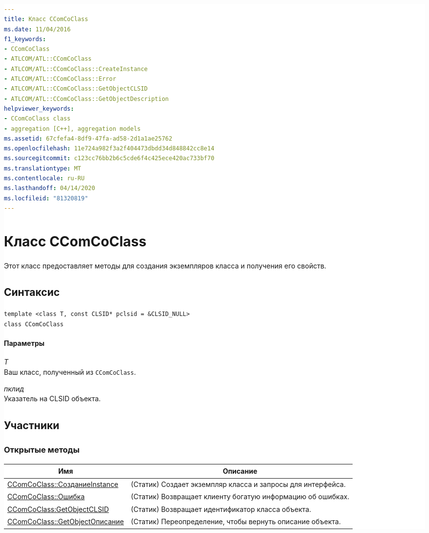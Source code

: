```yaml
---
title: Класс CComCoClass
ms.date: 11/04/2016
f1_keywords:
- CComCoClass
- ATLCOM/ATL::CComCoClass
- ATLCOM/ATL::CComCoClass::CreateInstance
- ATLCOM/ATL::CComCoClass::Error
- ATLCOM/ATL::CComCoClass::GetObjectCLSID
- ATLCOM/ATL::CComCoClass::GetObjectDescription
helpviewer_keywords:
- CComCoClass class
- aggregation [C++], aggregation models
ms.assetid: 67cfefa4-8df9-47fa-ad58-2d1a1ae25762
ms.openlocfilehash: 11e724a982f3a2f404473dbdd34d848842cc8e14
ms.sourcegitcommit: c123cc76bb2b6c5cde6f4c425ece420ac733bf70
ms.translationtype: MT
ms.contentlocale: ru-RU
ms.lasthandoff: 04/14/2020
ms.locfileid: "81320819"
---
```

# <a name="ccomcoclass-class"></a>Класс CComCoClass

Этот класс предоставляет методы для создания экземпляров класса и получения его свойств.

## <a name="syntax"></a>Синтаксис

```
template <class T, const CLSID* pclsid = &CLSID_NULL>
class CComCoClass
```

#### <a name="parameters"></a>Параметры

*T*<br/>
Ваш класс, полученный из `CComCoClass`.

*пклид*<br/>
Указатель на CLSID объекта.

## <a name="members"></a>Участники

### <a name="public-methods"></a>Открытые методы

|Имя|Описание|
|----------|-----------------|
|[CComCoClass::СозданиеInstance](#createinstance)|(Статик) Создает экземпляр класса и запросы для интерфейса.|
|[CComCoClass::Ошибка](#error)|(Статик) Возвращает клиенту богатую информацию об ошибках.|
|[CComCoClass:GetObjectCLSID](#getobjectclsid)|(Статик) Возвращает идентификатор класса объекта.|
|[CComCoClass::GetObjectОписание](#getobjectdescription)|(Статик) Переопределение, чтобы вернуть описание объекта.|
